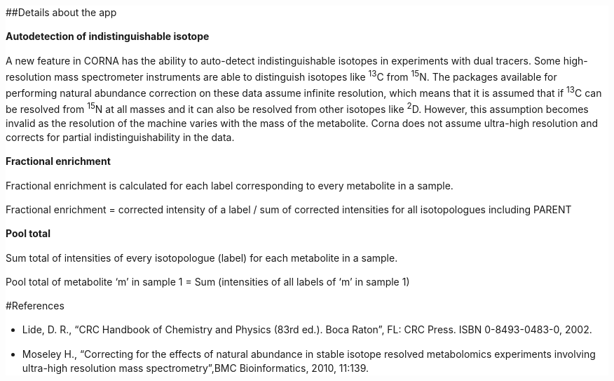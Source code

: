 ##Details about the app

**Autodetection of indistinguishable isotope**

A new feature in CORNA has the ability to auto-detect indistinguishable isotopes in experiments with dual tracers. Some high-resolution mass spectrometer instruments are able to distinguish isotopes like <sup>13</sup>C from <sup>15</sup>N. The packages available for performing natural abundance correction on these data assume infinite resolution, which means that it is assumed that if <sup>13</sup>C can be resolved from <sup>15</sup>N at all masses and it can also be resolved from other isotopes like <sup>2</sup>D. However, this assumption becomes invalid as the resolution of the machine varies with the mass of the metabolite. Corna does not assume ultra-high resolution and corrects for partial indistinguishability in the data.

**Fractional enrichment**

Fractional enrichment is calculated for each label corresponding to every metabolite in a sample.

Fractional enrichment = corrected intensity of a label / sum of corrected intensities for all isotopologues including PARENT

**Pool total**

Sum total of intensities of every isotopologue (label) for each metabolite in a sample.

Pool total of metabolite ‘m’ in sample 1 = Sum (intensities of all labels of ‘m’ in sample 1)

#References

*   Lide, D. R., “CRC Handbook of Chemistry and Physics (83rd ed.). Boca Raton”, FL: CRC Press. ISBN 0-8493-0483-0, 2002.

*   Moseley H., “Correcting for the effects of natural abundance in stable isotope resolved metabolomics experiments involving ultra-high resolution mass spectrometry”,BMC Bioinformatics, 2010, 11:139.

